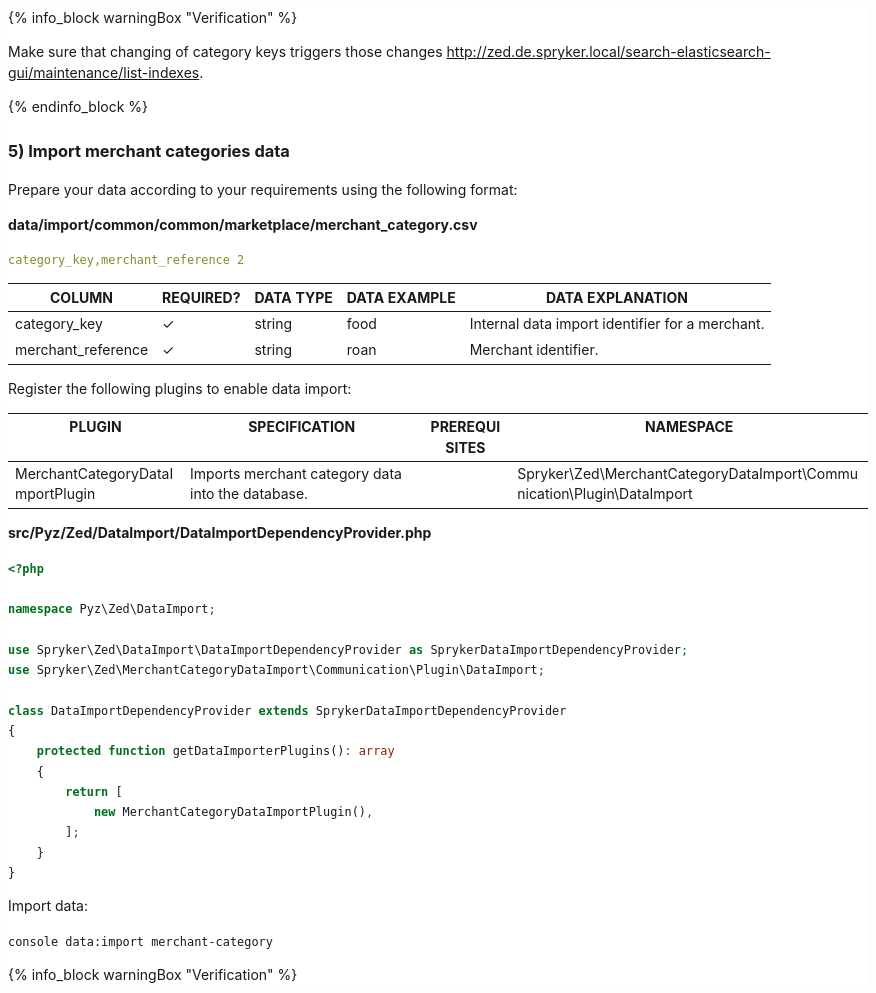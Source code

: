 {% info_block warningBox "Verification" %}

Make sure that changing of category keys triggers those changes http://zed.de.spryker.local/search-elasticsearch-gui/maintenance/list-indexes.

{% endinfo_block %}

### 5) Import merchant categories data

Prepare your data according to your requirements using the following format:

**data/import/common/common/marketplace/merchant_category.csv**

```yaml
category_key,merchant_reference 2
```

| COLUMN | REQUIRED? | DATA TYPE | DATA EXAMPLE | DATA EXPLANATION |
| -------- | ------- | ----- | -------- | -------------- |
| category_key  | &check; | string  | food  | Internal data import identifier for a merchant. |
| merchant_reference | &check; | string    | roan  | Merchant identifier.  |

Register the following plugins to enable data import:

| PLUGIN | SPECIFICATION | PREREQUISITES | NAMESPACE |
| ------------- | ------------------- | ----- | ------------ |
| MerchantCategoryDataImportPlugin | Imports merchant category data into the database. |  | Spryker\Zed\MerchantCategoryDataImport\Communication\Plugin\DataImport |

 **src/Pyz/Zed/DataImport/DataImportDependencyProvider.php**

```php
<?php

namespace Pyz\Zed\DataImport;

use Spryker\Zed\DataImport\DataImportDependencyProvider as SprykerDataImportDependencyProvider;
use Spryker\Zed\MerchantCategoryDataImport\Communication\Plugin\DataImport;

class DataImportDependencyProvider extends SprykerDataImportDependencyProvider
{
    protected function getDataImporterPlugins(): array
    {
        return [
            new MerchantCategoryDataImportPlugin(),
        ];
    }
}
```

Import data:

```bash
console data:import merchant-category
```

{% info_block warningBox "Verification" %}
